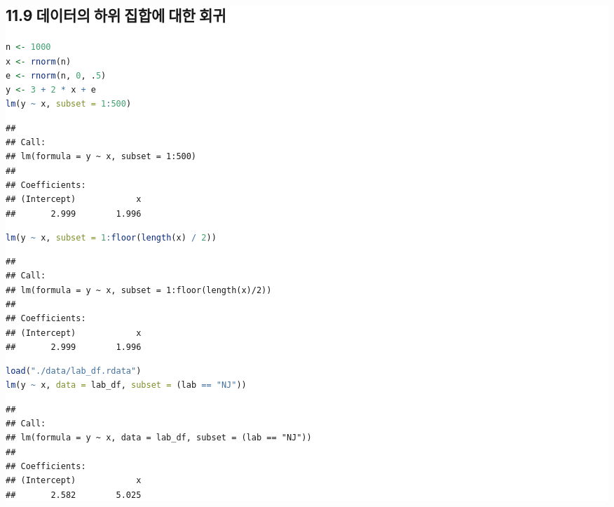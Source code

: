 ## 11.9 데이터의 하위 집합에 대한 회귀

``` r
n <- 1000
x <- rnorm(n)
e <- rnorm(n, 0, .5)
y <- 3 + 2 * x + e
lm(y ~ x, subset = 1:500)
```

    ## 
    ## Call:
    ## lm(formula = y ~ x, subset = 1:500)
    ## 
    ## Coefficients:
    ## (Intercept)            x  
    ##       2.999        1.996

``` r
lm(y ~ x, subset = 1:floor(length(x) / 2))
```

    ## 
    ## Call:
    ## lm(formula = y ~ x, subset = 1:floor(length(x)/2))
    ## 
    ## Coefficients:
    ## (Intercept)            x  
    ##       2.999        1.996

``` r
load("./data/lab_df.rdata")
lm(y ~ x, data = lab_df, subset = (lab == "NJ"))
```

    ## 
    ## Call:
    ## lm(formula = y ~ x, data = lab_df, subset = (lab == "NJ"))
    ## 
    ## Coefficients:
    ## (Intercept)            x  
    ##       2.582        5.025
